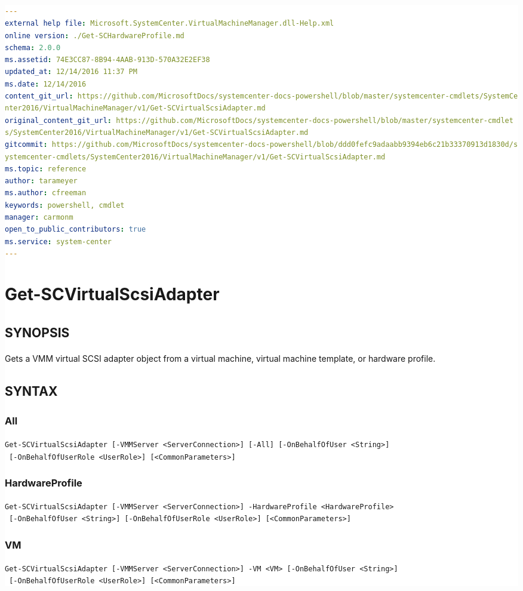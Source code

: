 ```yaml
---
external help file: Microsoft.SystemCenter.VirtualMachineManager.dll-Help.xml
online version: ./Get-SCHardwareProfile.md
schema: 2.0.0
ms.assetid: 74E3CC87-8B94-4AAB-913D-570A32E2EF38
updated_at: 12/14/2016 11:37 PM
ms.date: 12/14/2016
content_git_url: https://github.com/MicrosoftDocs/systemcenter-docs-powershell/blob/master/systemcenter-cmdlets/SystemCenter2016/VirtualMachineManager/v1/Get-SCVirtualScsiAdapter.md
original_content_git_url: https://github.com/MicrosoftDocs/systemcenter-docs-powershell/blob/master/systemcenter-cmdlets/SystemCenter2016/VirtualMachineManager/v1/Get-SCVirtualScsiAdapter.md
gitcommit: https://github.com/MicrosoftDocs/systemcenter-docs-powershell/blob/ddd0fefc9adaabb9394eb6c21b33370913d1830d/systemcenter-cmdlets/SystemCenter2016/VirtualMachineManager/v1/Get-SCVirtualScsiAdapter.md
ms.topic: reference
author: tarameyer
ms.author: cfreeman
keywords: powershell, cmdlet
manager: carmonm
open_to_public_contributors: true
ms.service: system-center
---
```


# Get-SCVirtualScsiAdapter

## SYNOPSIS
Gets a VMM virtual SCSI adapter object from a virtual machine, virtual machine template, or hardware profile.

## SYNTAX

### All
```
Get-SCVirtualScsiAdapter [-VMMServer <ServerConnection>] [-All] [-OnBehalfOfUser <String>]
 [-OnBehalfOfUserRole <UserRole>] [<CommonParameters>]
```

### HardwareProfile
```
Get-SCVirtualScsiAdapter [-VMMServer <ServerConnection>] -HardwareProfile <HardwareProfile>
 [-OnBehalfOfUser <String>] [-OnBehalfOfUserRole <UserRole>] [<CommonParameters>]
```

### VM
```
Get-SCVirtualScsiAdapter [-VMMServer <ServerConnection>] -VM <VM> [-OnBehalfOfUser <String>]
 [-OnBehalfOfUserRole <UserRole>] [<CommonParameters>]
```
